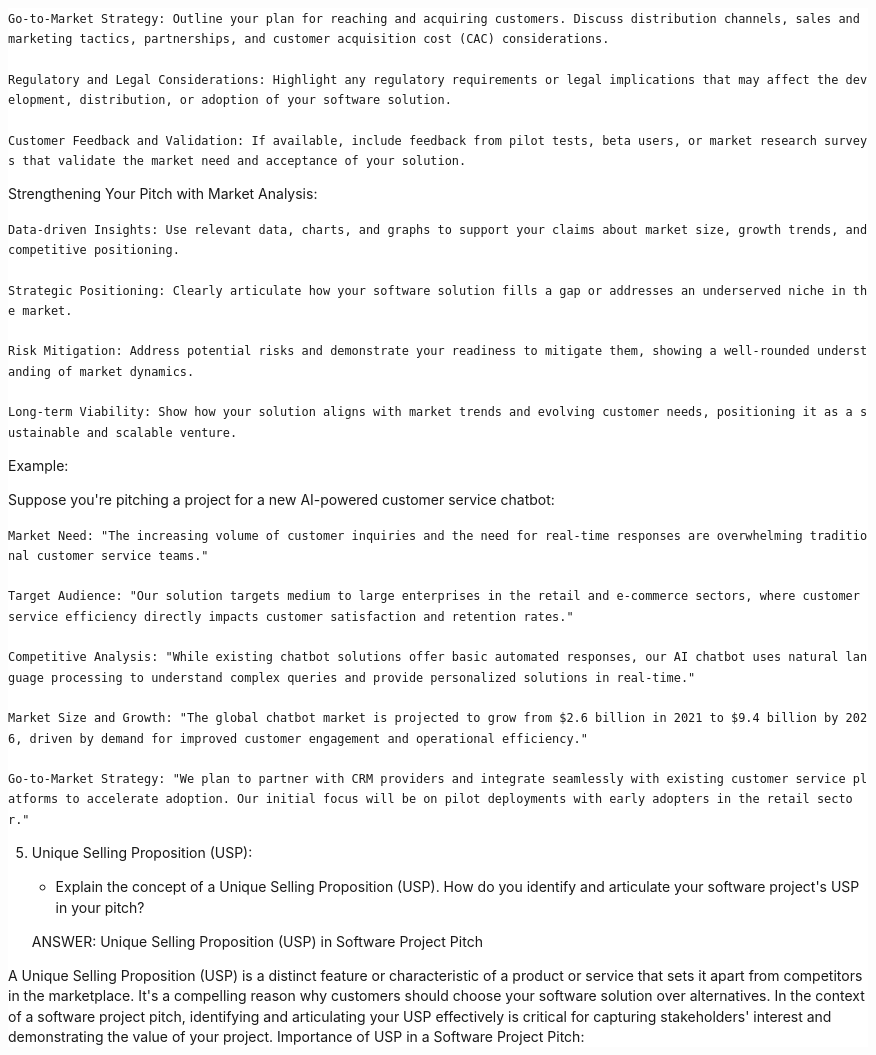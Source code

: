     Go-to-Market Strategy: Outline your plan for reaching and acquiring customers. Discuss distribution channels, sales and marketing tactics, partnerships, and customer acquisition cost (CAC) considerations.

    Regulatory and Legal Considerations: Highlight any regulatory requirements or legal implications that may affect the development, distribution, or adoption of your software solution.

    Customer Feedback and Validation: If available, include feedback from pilot tests, beta users, or market research surveys that validate the market need and acceptance of your solution.

Strengthening Your Pitch with Market Analysis:

    Data-driven Insights: Use relevant data, charts, and graphs to support your claims about market size, growth trends, and competitive positioning.

    Strategic Positioning: Clearly articulate how your software solution fills a gap or addresses an underserved niche in the market.

    Risk Mitigation: Address potential risks and demonstrate your readiness to mitigate them, showing a well-rounded understanding of market dynamics.

    Long-term Viability: Show how your solution aligns with market trends and evolving customer needs, positioning it as a sustainable and scalable venture.

Example:

Suppose you're pitching a project for a new AI-powered customer service chatbot:

    Market Need: "The increasing volume of customer inquiries and the need for real-time responses are overwhelming traditional customer service teams."

    Target Audience: "Our solution targets medium to large enterprises in the retail and e-commerce sectors, where customer service efficiency directly impacts customer satisfaction and retention rates."

    Competitive Analysis: "While existing chatbot solutions offer basic automated responses, our AI chatbot uses natural language processing to understand complex queries and provide personalized solutions in real-time."

    Market Size and Growth: "The global chatbot market is projected to grow from $2.6 billion in 2021 to $9.4 billion by 2026, driven by demand for improved customer engagement and operational efficiency."

    Go-to-Market Strategy: "We plan to partner with CRM providers and integrate seamlessly with existing customer service platforms to accelerate adoption. Our initial focus will be on pilot deployments with early adopters in the retail sector."

5. Unique Selling Proposition (USP):
   - Explain the concept of a Unique Selling Proposition (USP). How do you identify and articulate your software project's USP in your pitch?

   ANSWER:
   Unique Selling Proposition (USP) in Software Project Pitch

A Unique Selling Proposition (USP) is a distinct feature or characteristic of a product or service that sets it apart from competitors in the marketplace. It's a compelling reason why customers should choose your software solution over alternatives. In the context of a software project pitch, identifying and articulating your USP effectively is critical for capturing stakeholders' interest and demonstrating the value of your project.
Importance of USP in a Software Project Pitch:

